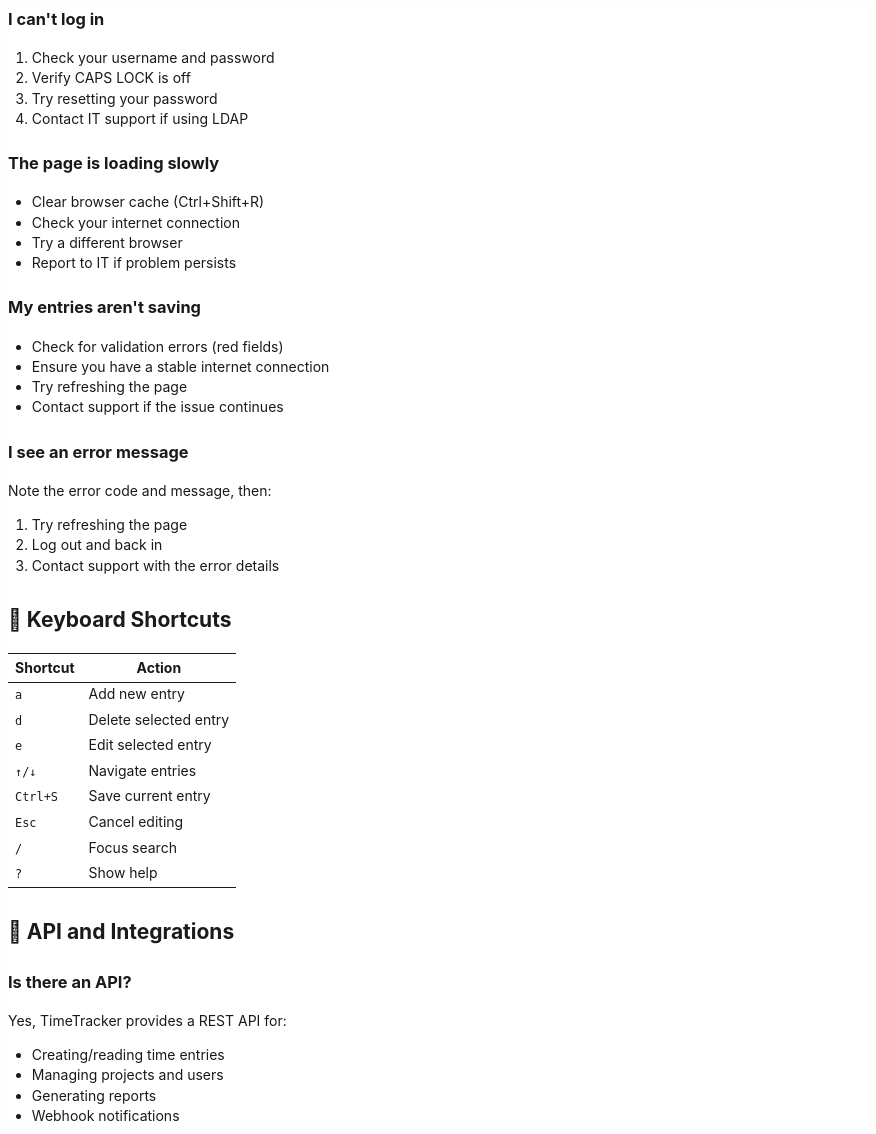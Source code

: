 ### I can't log in
1. Check your username and password
2. Verify CAPS LOCK is off
3. Try resetting your password
4. Contact IT support if using LDAP

### The page is loading slowly
- Clear browser cache (Ctrl+Shift+R)
- Check your internet connection
- Try a different browser
- Report to IT if problem persists

### My entries aren't saving
- Check for validation errors (red fields)
- Ensure you have a stable internet connection
- Try refreshing the page
- Contact support if the issue continues

### I see an error message
Note the error code and message, then:
1. Try refreshing the page
2. Log out and back in
3. Contact support with the error details

## 📱 Keyboard Shortcuts

| Shortcut | Action |
|----------|--------|
| `a` | Add new entry |
| `d` | Delete selected entry |
| `e` | Edit selected entry |
| `↑/↓` | Navigate entries |
| `Ctrl+S` | Save current entry |
| `Esc` | Cancel editing |
| `/` | Focus search |
| `?` | Show help |

## 🔄 API and Integrations

### Is there an API?
Yes, TimeTracker provides a REST API for:
- Creating/reading time entries
- Managing projects and users
- Generating reports
- Webhook notifications
